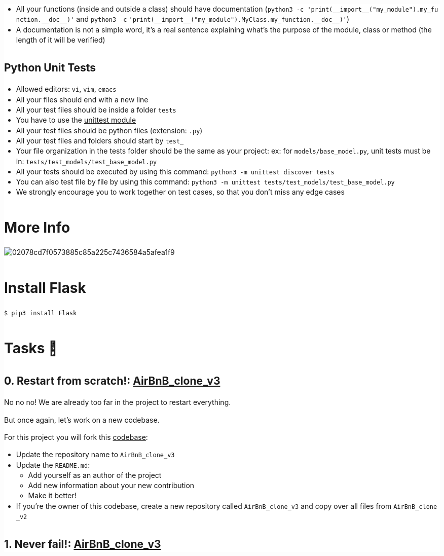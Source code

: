 * All your functions (inside and outside a class) should have documentation (`python3 -c 'print(__import__("my_module").my_function.__doc__)'` and `python3 -c` `'print(__import__("my_module").MyClass.my_function.__doc__)'`)
* A documentation is not a simple word, it’s a real sentence explaining what’s the purpose of the module, class or method (the length of it will be verified)

## Python Unit Tests
* Allowed editors: `vi`, `vim`, `emacs`
* All your files should end with a new line
* All your test files should be inside a folder `tests`
* You have to use the [unittest module](https://docs.python.org/3.4/library/unittest.html#module-unittest)
* All your test files should be python files (extension: `.py`)
* All your test files and folders should start by `test_`
* Your file organization in the tests folder should be the same as your project: ex: for `models/base_model.py`, unit tests must be in: `tests/test_models/test_base_model.py`
* All your tests should be executed by using this command: `python3 -m unittest discover tests`
* You can also test file by file by using this command: `python3 -m unittest tests/test_models/test_base_model.py`
* We strongly encourage you to work together on test cases, so that you don’t miss any edge cases

# More Info

![02078cd7f0573885c85a225c7436584a5afea1f9](https://github.com/elyse502/AirBnB_clone_v3/assets/125453474/c7589798-74a0-4d0b-be06-44f17d2ec0ea)

# Install Flask
```groovy
$ pip3 install Flask
```

# Tasks 📃
## 0. Restart from scratch!: [AirBnB_clone_v3](https://github.com/elyse502/AirBnB_clone_v3)
No no no! We are already too far in the project to restart everything.

But once again, let’s work on a new codebase.

For this project you will fork this [codebase](https://github.com/alexaorrico/AirBnB_clone_v2):
* Update the repository name to `AirBnB_clone_v3`
* Update the `README.md`:
  * Add yourself as an author of the project
  * Add new information about your new contribution
  * Make it better!
* If you’re the owner of this codebase, create a new repository called `AirBnB_clone_v3` and copy over all files from `AirBnB_clone_v2`

## 1. Never fail!: [AirBnB_clone_v3](https://github.com/elyse502/AirBnB_clone_v3)
